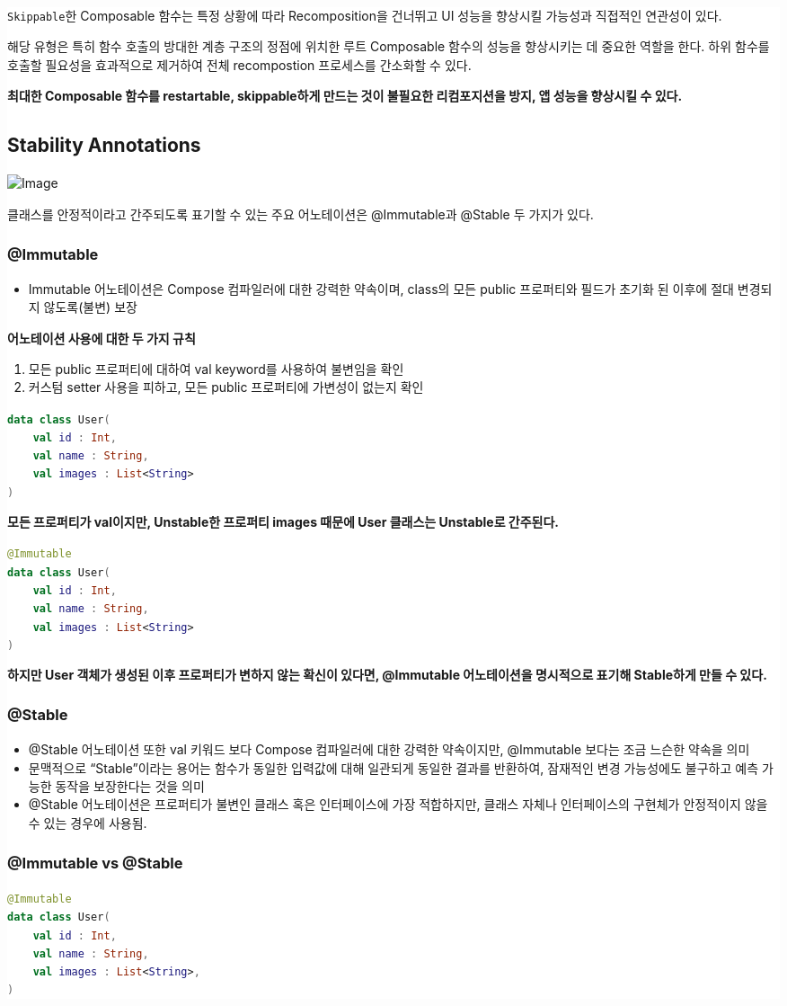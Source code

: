 
`Skippable`한 Composable 함수는 특정 상황에 따라 Recomposition을 건너뛰고 UI 성능을 향상시킬 가능성과 직접적인 연관성이 있다.

해당 유형은 특히 함수 호출의 방대한 계층 구조의 정점에 위치한 루트 Composable 함수의 성능을 향상시키는 데 중요한 역할을 한다.
하위 함수를 호출할 필요성을 효과적으로 제거하여 전체 recompostion 프로세스를 간소화할 수 있다.

**최대한 Composable 함수를 restartable, skippable하게 만드는 것이 불필요한 리컴포지션을 방지, 앱 성능을 향상시킬 수 있다.**

## Stability Annotations

<img width="549" alt="Image" src="https://github.com/user-attachments/assets/42509ed7-4dc7-4603-87dd-4d85170fbd97" />


클래스를 안정적이라고 간주되도록 표기할 수 있는 주요 어노테이션은 @Immutable과 @Stable 두 가지가 있다.

### @Immutable

- Immutable 어노테이션은 Compose 컴파일러에 대한 강력한 약속이며, class의 모든 public 프로퍼티와 필드가 초기화 된 이후에 절대 변경되지 않도록(불변) 보장

**어노테이션 사용에 대한 두 가지 규칙**

1. 모든 public 프로퍼티에 대하여 val keyword를 사용하여 불변임을 확인
2. 커스텀 setter 사용을 피하고, 모든 public 프로퍼티에 가변성이 없는지 확인

```kotlin
data class User(
    val id : Int, 
    val name : String, 
    val images : List<String>
)
```

**모든 프로퍼티가 val이지만, Unstable한 프로퍼티 images 때문에 User 클래스는 Unstable로 간주된다.**

```kotlin
@Immutable
data class User(
    val id : Int, 
    val name : String, 
    val images : List<String>
)
```
**하지만 User 객체가 생성된 이후 프로퍼티가 변하지 않는 확신이 있다면, @Immutable 어노테이션을 명시적으로 표기해 Stable하게 만들 수 있다.**

### @Stable

- @Stable 어노테이션 또한 val 키워드 보다 Compose 컴파일러에 대한 강력한 약속이지만, @Immutable 보다는 조금 느슨한 약속을 의미
- 문맥적으로 “Stable”이라는 용어는 함수가 동일한 입력값에 대해 일관되게 동일한 결과를 반환하여, 잠재적인 변경 가능성에도 불구하고 예측 가능한 동작을 보장한다는 것을 의미
- @Stable 어노테이션은 프로퍼티가 불변인 클래스 혹은 인터페이스에 가장 적합하지만, 클래스 자체나 인터페이스의 구현체가 안정적이지 않을 수 있는 경우에 사용됨.

### @Immutable vs @Stable

```kotlin
@Immutable
data class User(
    val id : Int, 
    val name : String, 
    val images : List<String>,
)

```
